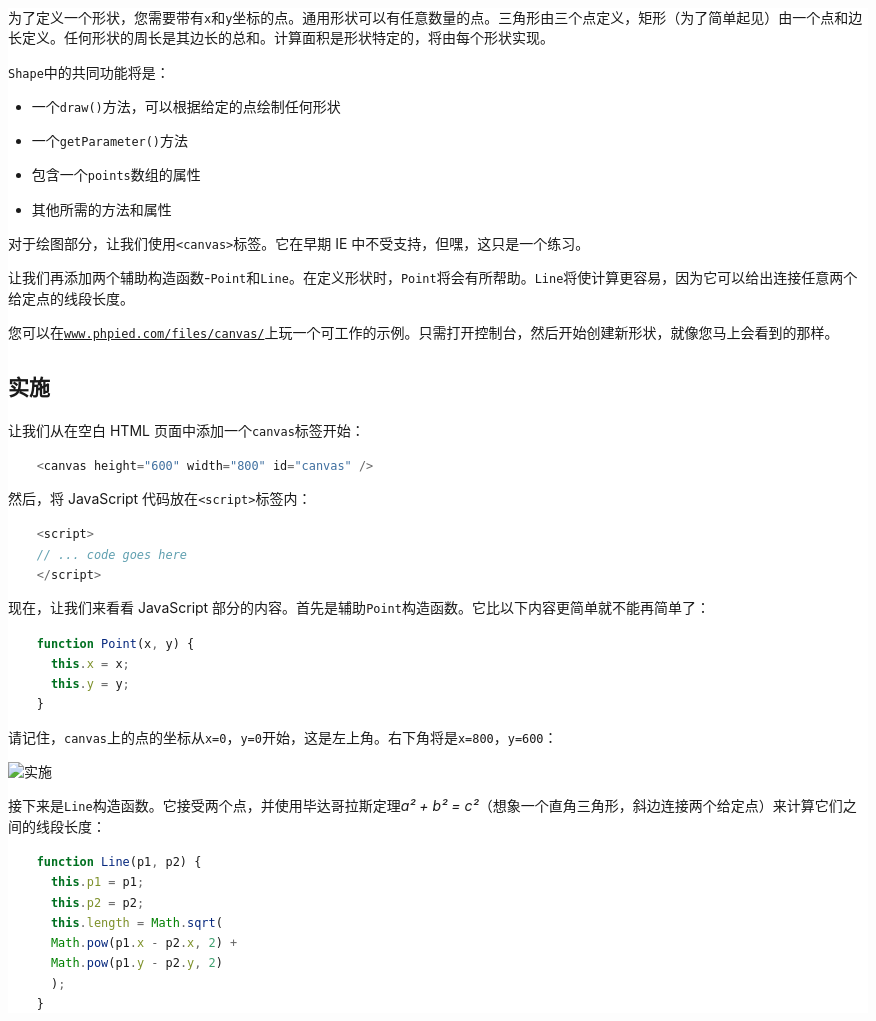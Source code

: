 为了定义一个形状，您需要带有`x`和`y`坐标的点。通用形状可以有任意数量的点。三角形由三个点定义，矩形（为了简单起见）由一个点和边长定义。任何形状的周长是其边长的总和。计算面积是形状特定的，将由每个形状实现。

`Shape`中的共同功能将是：

+   一个`draw()`方法，可以根据给定的点绘制任何形状

+   一个`getParameter()`方法

+   包含一个`points`数组的属性

+   其他所需的方法和属性

对于绘图部分，让我们使用`<canvas>`标签。它在早期 IE 中不受支持，但嘿，这只是一个练习。

让我们再添加两个辅助构造函数-`Point`和`Line`。在定义形状时，`Point`将会有所帮助。`Line`将使计算更容易，因为它可以给出连接任意两个给定点的线段长度。

您可以在[`www.phpied.com/files/canvas/`](http://www.phpied.com/files/canvas/)上玩一个可工作的示例。只需打开控制台，然后开始创建新形状，就像您马上会看到的那样。

## 实施

让我们从在空白 HTML 页面中添加一个`canvas`标签开始：

```js
    <canvas height="600" width="800" id="canvas" /> 

```

然后，将 JavaScript 代码放在`<script>`标签内：

```js
    <script> 
    // ... code goes here 
    </script> 

```

现在，让我们来看看 JavaScript 部分的内容。首先是辅助`Point`构造函数。它比以下内容更简单就不能再简单了：

```js
    function Point(x, y) { 
      this.x = x; 
      this.y = y; 
    } 

```

请记住，`canvas`上的点的坐标从`x=0`，`y=0`开始，这是左上角。右下角将是`x=800`，`y=600`：

![实施](img/image_07_003.jpg)

接下来是`Line`构造函数。它接受两个点，并使用毕达哥拉斯定理*a² + b² = c²*（想象一个直角三角形，斜边连接两个给定点）来计算它们之间的线段长度：

```js
    function Line(p1, p2) { 
      this.p1 = p1; 
      this.p2 = p2; 
      this.length = Math.sqrt( 
      Math.pow(p1.x - p2.x, 2) + 
      Math.pow(p1.y - p2.y, 2) 
      ); 
    } 

```
